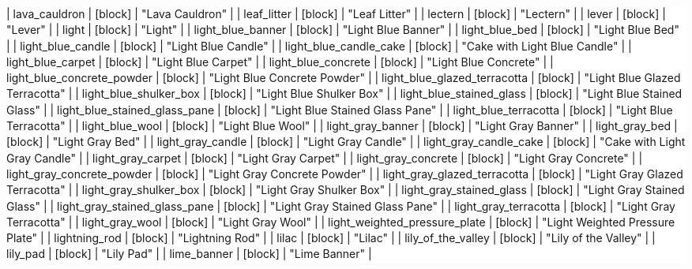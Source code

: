 | lava_cauldron | [block] | "Lava Cauldron" |
| leaf_litter | [block] | "Leaf Litter" |
| lectern | [block] | "Lectern" |
| lever | [block] | "Lever" |
| light | [block] | "Light" |
| light_blue_banner | [block] | "Light Blue Banner" |
| light_blue_bed | [block] | "Light Blue Bed" |
| light_blue_candle | [block] | "Light Blue Candle" |
| light_blue_candle_cake | [block] | "Cake with Light Blue Candle" |
| light_blue_carpet | [block] | "Light Blue Carpet" |
| light_blue_concrete | [block] | "Light Blue Concrete" |
| light_blue_concrete_powder | [block] | "Light Blue Concrete Powder" |
| light_blue_glazed_terracotta | [block] | "Light Blue Glazed Terracotta" |
| light_blue_shulker_box | [block] | "Light Blue Shulker Box" |
| light_blue_stained_glass | [block] | "Light Blue Stained Glass" |
| light_blue_stained_glass_pane | [block] | "Light Blue Stained Glass Pane" |
| light_blue_terracotta | [block] | "Light Blue Terracotta" |
| light_blue_wool | [block] | "Light Blue Wool" |
| light_gray_banner | [block] | "Light Gray Banner" |
| light_gray_bed | [block] | "Light Gray Bed" |
| light_gray_candle | [block] | "Light Gray Candle" |
| light_gray_candle_cake | [block] | "Cake with Light Gray Candle" |
| light_gray_carpet | [block] | "Light Gray Carpet" |
| light_gray_concrete | [block] | "Light Gray Concrete" |
| light_gray_concrete_powder | [block] | "Light Gray Concrete Powder" |
| light_gray_glazed_terracotta | [block] | "Light Gray Glazed Terracotta" |
| light_gray_shulker_box | [block] | "Light Gray Shulker Box" |
| light_gray_stained_glass | [block] | "Light Gray Stained Glass" |
| light_gray_stained_glass_pane | [block] | "Light Gray Stained Glass Pane" |
| light_gray_terracotta | [block] | "Light Gray Terracotta" |
| light_gray_wool | [block] | "Light Gray Wool" |
| light_weighted_pressure_plate | [block] | "Light Weighted Pressure Plate" |
| lightning_rod | [block] | "Lightning Rod" |
| lilac | [block] | "Lilac" |
| lily_of_the_valley | [block] | "Lily of the Valley" |
| lily_pad | [block] | "Lily Pad" |
| lime_banner | [block] | "Lime Banner" |